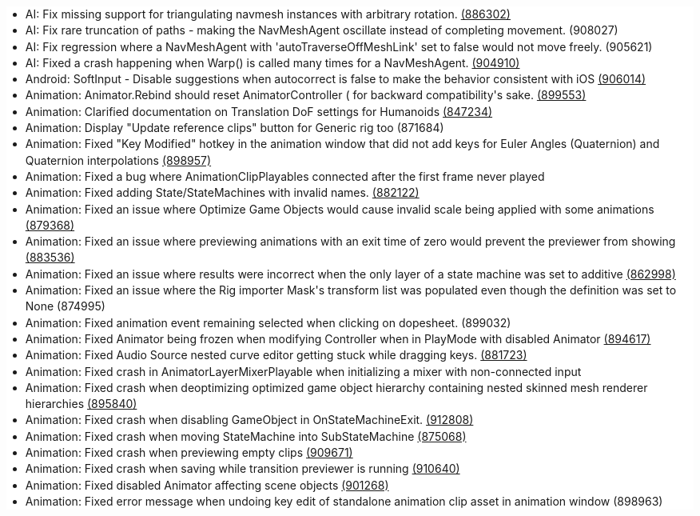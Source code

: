 *   AI: Fix missing support for triangulating navmesh instances with arbitrary rotation. [(886302)](https://issuetracker.unity3d.com/issues/navmesh-dot-calculatetriangulation-does-not-support-rotated-nav-mesh-data)
*   AI: Fix rare truncation of paths - making the NavMeshAgent oscillate instead of completing movement. (908027)
*   AI: Fix regression where a NavMeshAgent with 'autoTraverseOffMeshLink' set to false would not move freely. (905621)
*   AI: Fixed a crash happening when Warp() is called many times for a NavMeshAgent. [(904910)](https://issuetracker.unity3d.com/issues/crash-in-navmeshagent-calculatepolygonpath-during-playmode-when-using-navmesh-dot-calculatepath-and-navmeshagent-dot-warp-on-same-agent)
*   Android: SoftInput - Disable suggestions when autocorrect is false to make the behavior consistent with iOS [(906014)](https://issuetracker.unity3d.com/issues/touchscreenkeyboard-dot-open-parameter-autocorrection-does-not-work)
*   Animation: Animator.Rebind should reset AnimatorController ( for backward compatibility's sake. [(899553)](https://issuetracker.unity3d.com/issues/rebind-no-longer-resets-the-animator)
*   Animation: Clarified documentation on Translation DoF settings for Humanoids [(847234)](https://issuetracker.unity3d.com/issues/translation-dof-setting-on-mecanim-humanoids-still-discards-bone-translations)
*   Animation: Display "Update reference clips" button for Generic rig too (871684)
*   Animation: Fixed "Key Modified" hotkey in the animation window that did not add keys for Euler Angles (Quaternion) and Quaternion interpolations [(898957)](https://issuetracker.unity3d.com/issues/aw-key-all-modified-hotkey-shift-k-does-not-set-key-on-quaternion-interpolations)
*   Animation: Fixed a bug where AnimationClipPlayables connected after the first frame never played
*   Animation: Fixed adding State/StateMachines with invalid names. [(882122)](https://issuetracker.unity3d.com/issues/animation-name-in-animator-are-blank-if-anim-name-contains-period)
*   Animation: Fixed an issue where Optimize Game Objects would cause invalid scale being applied with some animations [(879368)](https://issuetracker.unity3d.com/issues/mesh-distortions-during-animation-if-optimize-game-objects-is-selected)
*   Animation: Fixed an issue where previewing animations with an exit time of zero would prevent the previewer from showing [(883536)](https://issuetracker.unity3d.com/issues/animation-transitions-difference-in-effective-length-between-states-is-too-big-transition-preview-will-be-disabled)
*   Animation: Fixed an issue where results were incorrect when the only layer of a state machine was set to additive [(862998)](https://issuetracker.unity3d.com/issues/player-becomes-invisible-when-blending-is-set-to-additive-on-base-layer)
*   Animation: Fixed an issue where the Rig importer Mask's transform list was populated even though the definition was set to None (874995)
*   Animation: Fixed animation event remaining selected when clicking on dopesheet. (899032)
*   Animation: Fixed Animator being frozen when modifying Controller when in PlayMode with disabled Animator [(894617)](https://issuetracker.unity3d.com/issues/anim-animator-controller-freeze)
*   Animation: Fixed Audio Source nested curve editor getting stuck while dragging keys. [(881723)](https://issuetracker.unity3d.com/issues/curves-gets-stuck-when-there-are-2-keys-and-one-of-them-is-moved-on-another-key-time)
*   Animation: Fixed crash in AnimatorLayerMixerPlayable when initializing a mixer with non-connected input
*   Animation: Fixed crash when deoptimizing optimized game object hierarchy containing nested skinned mesh renderer hierarchies [(895840)](https://issuetracker.unity3d.com/issues/deoptimizetransformhierarchy-crashes-when-an-object-having-a-skinnedmeshrenderer-is-attached-to-an-exposed-bone)
*   Animation: Fixed crash when disabling GameObject in OnStateMachineExit. [(912808)](https://issuetracker.unity3d.com/issues/crash-in-playabletraverser-rootbytype-when-disabling-gameobject-by-using-onstatemachineexit)
*   Animation: Fixed crash when moving StateMachine into SubStateMachine [(875068)](https://issuetracker.unity3d.com/issues/argumentexception-errors-is-thrown-when-moving-sub-state-machine-into-the-base-layer)
*   Animation: Fixed crash when previewing empty clips [(909671)](https://issuetracker.unity3d.com/issues/crash-in-animationclipplayable-processanimationtargetmatchpass-when-dragging-fbx-to-animation-preview-window)
*   Animation: Fixed crash when saving while transition previewer is running [(910640)](https://issuetracker.unity3d.com/issues/crash-when-saving-project-while-animation-preview-is-playing)
*   Animation: Fixed disabled Animator affecting scene objects [(901268)](https://issuetracker.unity3d.com/issues/when-entering-play-with-disable-animator-game-object-takes-idle-animations-first-frame-state)
*   Animation: Fixed error message when undoing key edit of standalone animation clip asset in animation window (898963)